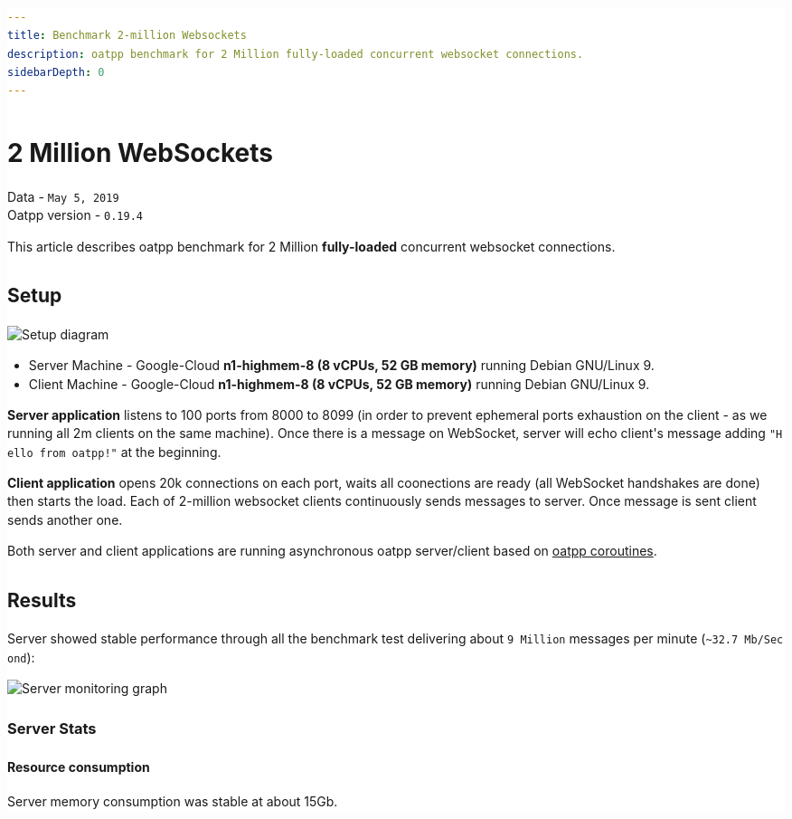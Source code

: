 ```yaml
---
title: Benchmark 2-million Websockets
description: oatpp benchmark for 2 Million fully-loaded concurrent websocket connections. 
sidebarDepth: 0
---
```


# 2 Million WebSockets <seo/>

Data - `May 5, 2019`  
Oatpp version - `0.19.4`

This article describes oatpp benchmark for 2 Million **fully-loaded** concurrent websocket connections. 

## Setup

<img alt="Setup diagram" src="https://raw.githubusercontent.com/lganzzzo/oatpp-website-res/master/diagram/2m-websockets-setup.svg?sanitize=true">

- Server Machine - Google-Cloud **n1-highmem-8 (8 vCPUs, 52 GB memory)** running Debian GNU/Linux 9.
- Client Machine - Google-Cloud **n1-highmem-8 (8 vCPUs, 52 GB memory)** running Debian GNU/Linux 9.

**Server application** listens to 100 ports from 8000 to 8099 
(in order to prevent ephemeral ports exhaustion on the client - as we running all 2m clients on the same machine). 
Once there is a message on WebSocket, server will echo client's message adding `"Hello from oatpp!"` at the beginning.  

**Client application** opens 20k connections on each port, waits all coonections are ready (all WebSocket handshakes are done) then starts the load.
Each of 2-million websocket clients continuously sends messages to server. Once message is sent client sends another one.  

Both server and client applications are running asynchronous oatpp server/client based on [oatpp coroutines](/docs/oatpp-coroutines/).  

## Results

Server showed stable performance through all the benchmark test delivering about `9 Million` messages per minute (`~32.7 Mb/Second`):

<img alt="Server monitoring graph" src="https://github.com/lganzzzo/oatpp-website-res/raw/master/benchmark/websocket/2m/monitoring.png" width="800px">

### Server Stats

#### Resource consumption

Server memory consumption was stable at about 15Gb.
  